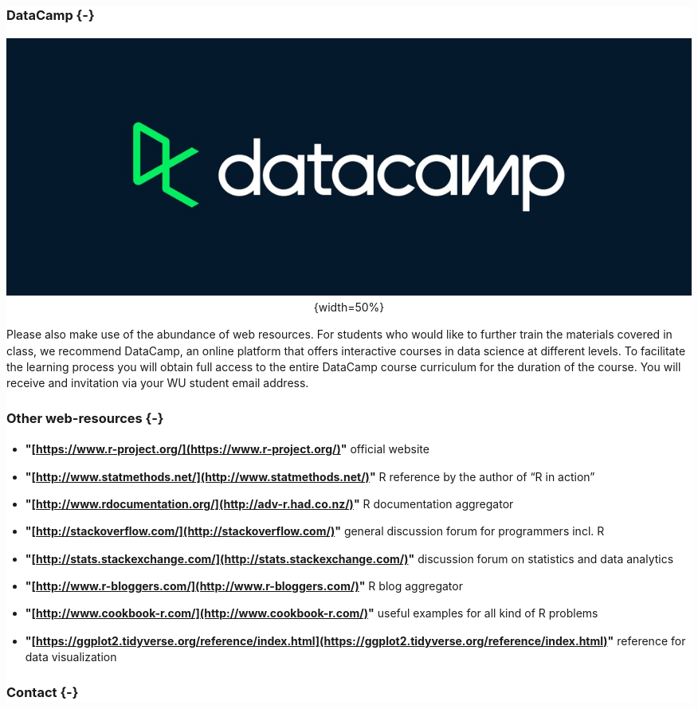 ### DataCamp {-}

<center>

![](./images/logo_datacamp.jpeg){width=50%}

</center>

Please also make use of the abundance of web resources. For students who would like to further train the materials covered in class, we recommend DataCamp, an online platform that offers interactive courses in data science at different levels. To facilitate the learning process you will obtain full access to the entire DataCamp course curriculum for the duration of the course. You will receive and invitation via your WU student email address.   

### Other web-resources {-}

* __"[https://www.r-project.org/](https://www.r-project.org/)"__ official website
  
* __"[http://www.statmethods.net/](http://www.statmethods.net/)"__ R reference by the author of “R in action”

* __"[http://www.rdocumentation.org/](http://adv-r.had.co.nz/)"__ R documentation aggregator

* __"[http://stackoverflow.com/](http://stackoverflow.com/)"__ general discussion forum for programmers incl. R
  
* __"[http://stats.stackexchange.com/](http://stats.stackexchange.com/)"__ discussion forum on statistics and data analytics

* __"[http://www.r-bloggers.com/](http://www.r-bloggers.com/)"__ R blog aggregator

* __"[http://www.cookbook-r.com/](http://www.cookbook-r.com/)"__ useful examples for all kind of R problems

* __"[https://ggplot2.tidyverse.org/reference/index.html](https://ggplot2.tidyverse.org/reference/index.html)"__ reference for data visualization

### Contact {-}
